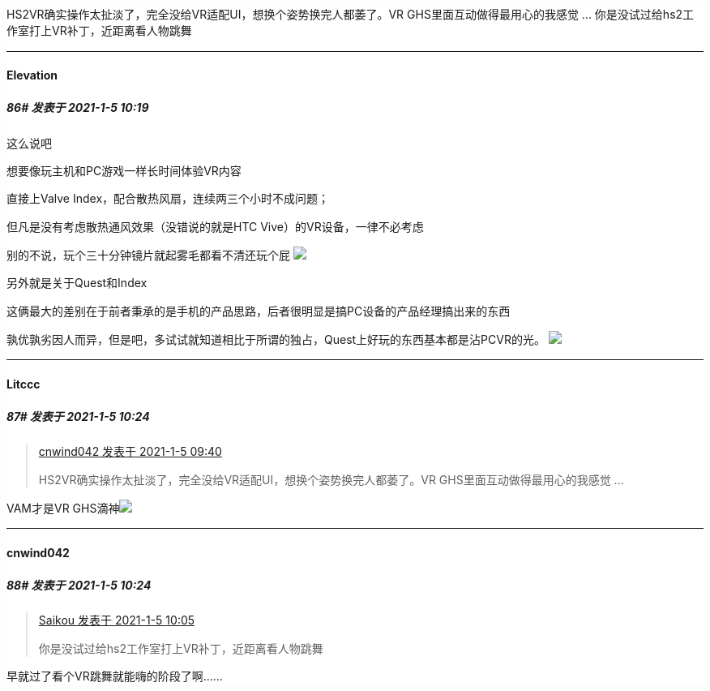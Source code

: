 HS2VR确实操作太扯淡了，完全没给VR适配UI，想换个姿势换完人都萎了。VR GHS里面互动做得最用心的我感觉 ...</blockquote>
你是没试过给hs2工作室打上VR补丁，近距离看人物跳舞


-----

####  Elevation  
##### 86#       发表于 2021-1-5 10:19


这么说吧


想要像玩主机和PC游戏一样长时间体验VR内容


直接上Valve Index，配合散热风扇，连续两三个小时不成问题；


但凡是没有考虑散热通风效果（没错说的就是HTC Vive）的VR设备，一律不必考虑


别的不说，玩个三十分钟镜片就起雾毛都看不清还玩个屁
<img src="https://static.saraba1st.com/image/smiley/face2017/126.png" referrerpolicy="no-referrer">


另外就是关于Quest和Index


这俩最大的差别在于前者秉承的是手机的产品思路，后者很明显是搞PC设备的产品经理搞出来的东西

孰优孰劣因人而异，但是吧，多试试就知道相比于所谓的独占，Quest上好玩的东西基本都是沾PCVR的光。
<img src="https://static.saraba1st.com/image/smiley/face2017/067.png" referrerpolicy="no-referrer">


-----

####  Litccc  
##### 87#       发表于 2021-1-5 10:24


<blockquote><a href="httphttps://bbs.saraba1st.com/2b/forum.php?mod=redirect&amp;goto=findpost&amp;pid=49941472&amp;ptid=1981186" target="_blank">cnwind042 发表于 2021-1-5 09:40</a>

HS2VR确实操作太扯淡了，完全没给VR适配UI，想换个姿势换完人都萎了。VR GHS里面互动做得最用心的我感觉 ...</blockquote>
VAM才是VR GHS滴神<img src="https://static.saraba1st.com/image/smiley/face2017/033.png" referrerpolicy="no-referrer">


-----

####  cnwind042  
##### 88#       发表于 2021-1-5 10:24


<blockquote><a href="httphttps://bbs.saraba1st.com/2b/forum.php?mod=redirect&amp;goto=findpost&amp;pid=49941708&amp;ptid=1981186" target="_blank">Saikou 发表于 2021-1-5 10:05</a>

你是没试过给hs2工作室打上VR补丁，近距离看人物跳舞</blockquote>
早就过了看个VR跳舞就能嗨的阶段了啊……


